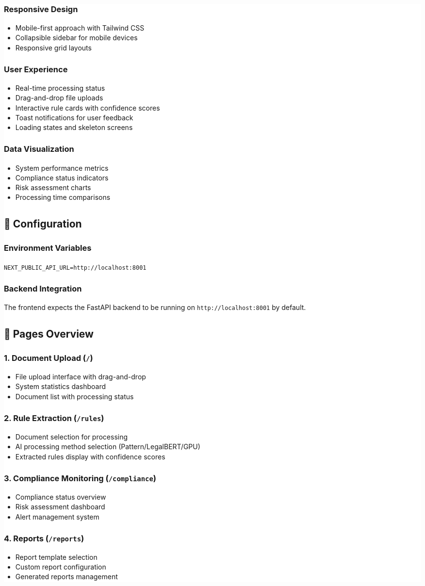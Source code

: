 ### Responsive Design
- Mobile-first approach with Tailwind CSS
- Collapsible sidebar for mobile devices
- Responsive grid layouts

### User Experience
- Real-time processing status
- Drag-and-drop file uploads
- Interactive rule cards with confidence scores
- Toast notifications for user feedback
- Loading states and skeleton screens

### Data Visualization
- System performance metrics
- Compliance status indicators
- Risk assessment charts
- Processing time comparisons

## 🔧 Configuration

### Environment Variables
```env
NEXT_PUBLIC_API_URL=http://localhost:8001
```

### Backend Integration
The frontend expects the FastAPI backend to be running on `http://localhost:8001` by default.

## 📱 Pages Overview

### 1. Document Upload (`/`)
- File upload interface with drag-and-drop
- System statistics dashboard
- Document list with processing status

### 2. Rule Extraction (`/rules`)
- Document selection for processing
- AI processing method selection (Pattern/LegalBERT/GPU)
- Extracted rules display with confidence scores

### 3. Compliance Monitoring (`/compliance`)
- Compliance status overview
- Risk assessment dashboard
- Alert management system

### 4. Reports (`/reports`)
- Report template selection
- Custom report configuration
- Generated reports management

